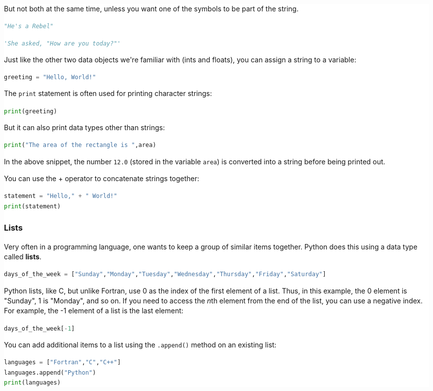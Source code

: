 But not both at the same time, unless you want one of the symbols to be part of the string.

```python
"He's a Rebel"
```

```python
'She asked, "How are you today?"'
```

Just like the other two data objects we're familiar with (ints and floats), you can assign a string to a variable:

```python
greeting = "Hello, World!"
```

The `print` statement is often used for printing character strings:

```python
print(greeting)
```

But it can also print data types other than strings:

```python
print("The area of the rectangle is ",area)
```

In the above snippet, the number `12.0` (stored in the variable `area`) is converted into a string before being printed out.


You can use the + operator to concatenate strings together:

```python
statement = "Hello," + " World!"
print(statement)
```

### Lists

Very often in a programming language, one wants to keep a group of similar items together. Python does this using a data type called **lists**.

```python
days_of_the_week = ["Sunday","Monday","Tuesday","Wednesday","Thursday","Friday","Saturday"]
```

Python lists, like C, but unlike Fortran, use 0 as the index of the first element of a list. Thus, in this example, the 0 element is "Sunday", 1 is "Monday", and so on. If you need to access the *n*th element from the end of the list, you can use a negative index. For example, the -1 element of a list is the last element:

```python
days_of_the_week[-1]
```

You can add additional items to a list using the `.append()` method on an existing list:

```python
languages = ["Fortran","C","C++"]
languages.append("Python")
print(languages)
```
